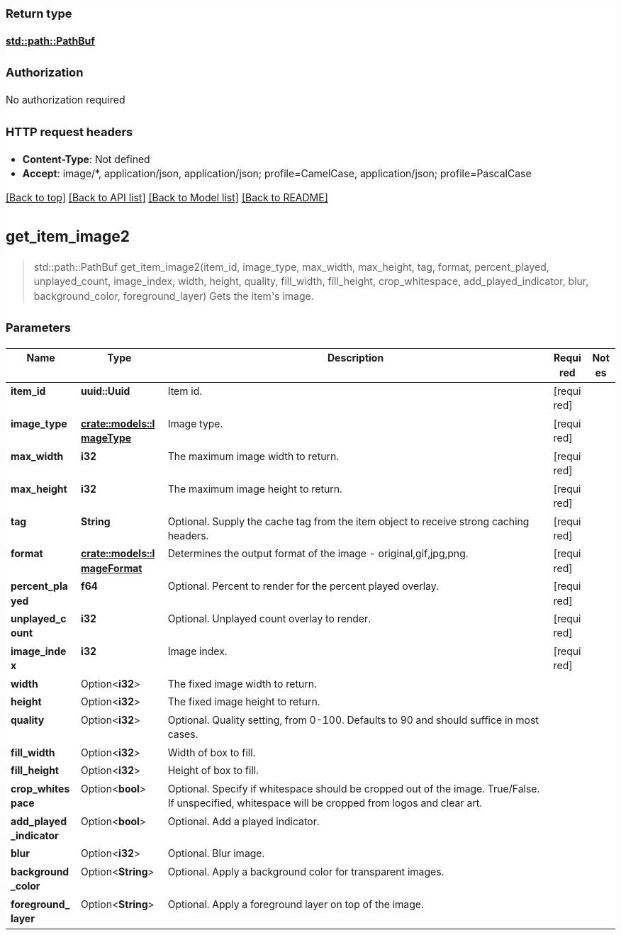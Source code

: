 ### Return type

[**std::path::PathBuf**](std::path::PathBuf.md)

### Authorization

No authorization required

### HTTP request headers

- **Content-Type**: Not defined
- **Accept**: image/*, application/json, application/json; profile=CamelCase, application/json; profile=PascalCase

[[Back to top]](#) [[Back to API list]](../README.md#documentation-for-api-endpoints) [[Back to Model list]](../README.md#documentation-for-models) [[Back to README]](../README.md)


## get_item_image2

> std::path::PathBuf get_item_image2(item_id, image_type, max_width, max_height, tag, format, percent_played, unplayed_count, image_index, width, height, quality, fill_width, fill_height, crop_whitespace, add_played_indicator, blur, background_color, foreground_layer)
Gets the item's image.

### Parameters


Name | Type | Description  | Required | Notes
------------- | ------------- | ------------- | ------------- | -------------
**item_id** | **uuid::Uuid** | Item id. | [required] |
**image_type** | [**crate::models::ImageType**](.md) | Image type. | [required] |
**max_width** | **i32** | The maximum image width to return. | [required] |
**max_height** | **i32** | The maximum image height to return. | [required] |
**tag** | **String** | Optional. Supply the cache tag from the item object to receive strong caching headers. | [required] |
**format** | [**crate::models::ImageFormat**](.md) | Determines the output format of the image - original,gif,jpg,png. | [required] |
**percent_played** | **f64** | Optional. Percent to render for the percent played overlay. | [required] |
**unplayed_count** | **i32** | Optional. Unplayed count overlay to render. | [required] |
**image_index** | **i32** | Image index. | [required] |
**width** | Option<**i32**> | The fixed image width to return. |  |
**height** | Option<**i32**> | The fixed image height to return. |  |
**quality** | Option<**i32**> | Optional. Quality setting, from 0-100. Defaults to 90 and should suffice in most cases. |  |
**fill_width** | Option<**i32**> | Width of box to fill. |  |
**fill_height** | Option<**i32**> | Height of box to fill. |  |
**crop_whitespace** | Option<**bool**> | Optional. Specify if whitespace should be cropped out of the image. True/False. If unspecified, whitespace will be cropped from logos and clear art. |  |
**add_played_indicator** | Option<**bool**> | Optional. Add a played indicator. |  |
**blur** | Option<**i32**> | Optional. Blur image. |  |
**background_color** | Option<**String**> | Optional. Apply a background color for transparent images. |  |
**foreground_layer** | Option<**String**> | Optional. Apply a foreground layer on top of the image. |  |

